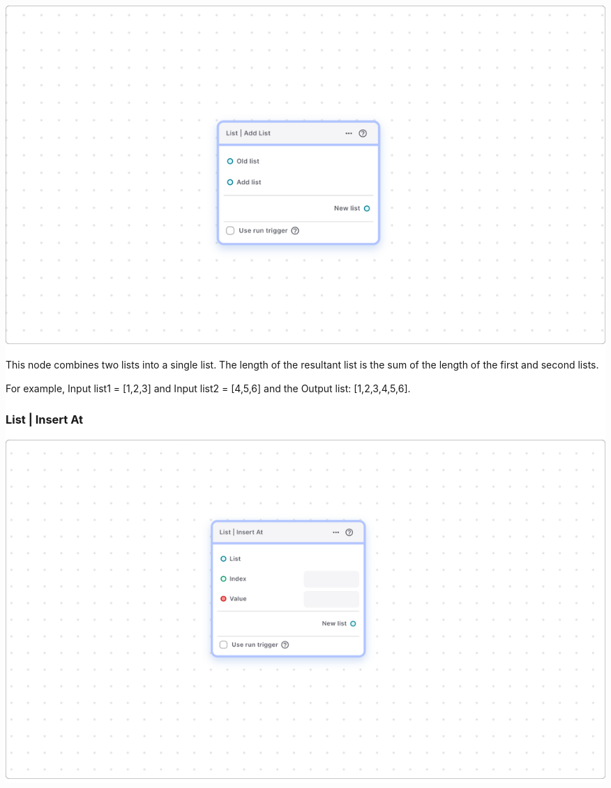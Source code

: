 ![](../../.gitbook/assets/list-addlist.png)

This node combines two lists into a single list. The length of the resultant list is the sum of the length of the first and second lists.

For example, Input list1 = \[1,2,3] and Input list2 = \[4,5,6] and the Output list: \[1,2,3,4,5,6].

### List | Insert At

![](../../.gitbook/assets/list-insertat.png)

